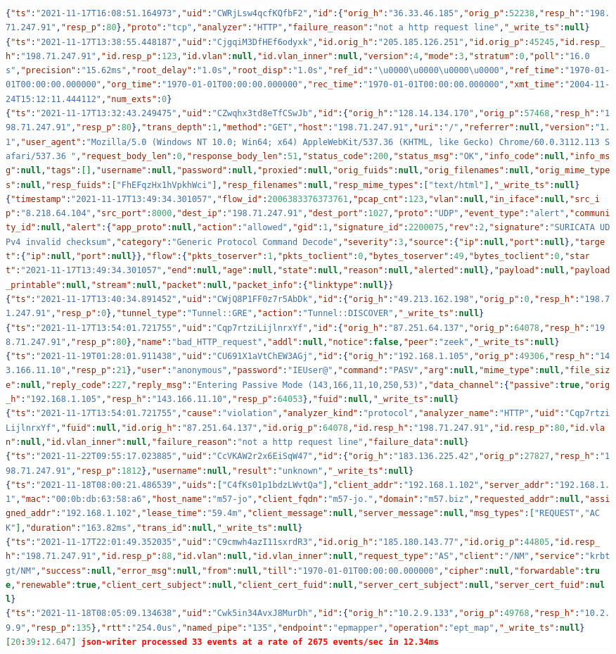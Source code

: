 ```json
{"ts":"2021-11-17T16:08:51.164973","uid":"CWRjLsw4qcfKQfbF2","id":{"orig_h":"36.33.46.185","orig_p":52238,"resp_h":"198.71.247.91","resp_p":80},"proto":"tcp","analyzer":"HTTP","failure_reason":"not a http request line","_write_ts":null}
{"ts":"2021-11-17T13:38:55.448187","uid":"CjgqiM3DfHEf6odyxk","id.orig_h":"205.185.126.251","id.orig_p":45245,"id.resp_h":"198.71.247.91","id.resp_p":123,"id.vlan":null,"id.vlan_inner":null,"version":4,"mode":3,"stratum":0,"poll":"16.0s","precision":"15.62ms","root_delay":"1.0s","root_disp":"1.0s","ref_id":"\u0000\u0000\u0000\u0000","ref_time":"1970-01-01T00:00:00.000000","org_time":"1970-01-01T00:00:00.000000","rec_time":"1970-01-01T00:00:00.000000","xmt_time":"2004-11-24T15:12:11.444112","num_exts":0}
{"ts":"2021-11-17T13:32:43.249475","uid":"CZwqhx3td8eTfCSwJb","id":{"orig_h":"128.14.134.170","orig_p":57468,"resp_h":"198.71.247.91","resp_p":80},"trans_depth":1,"method":"GET","host":"198.71.247.91","uri":"/","referrer":null,"version":"1.1","user_agent":"Mozilla/5.0 (Windows NT 10.0; Win64; x64) AppleWebKit/537.36 (KHTML, like Gecko) Chrome/60.0.3112.113 Safari/537.36 ","request_body_len":0,"response_body_len":51,"status_code":200,"status_msg":"OK","info_code":null,"info_msg":null,"tags":[],"username":null,"password":null,"proxied":null,"orig_fuids":null,"orig_filenames":null,"orig_mime_types":null,"resp_fuids":["FhEFqzHx1hVpkhWci"],"resp_filenames":null,"resp_mime_types":["text/html"],"_write_ts":null}
{"timestamp":"2021-11-17T13:49:34.301057","flow_id":2006383376373761,"pcap_cnt":123,"vlan":null,"in_iface":null,"src_ip":"8.218.64.104","src_port":8000,"dest_ip":"198.71.247.91","dest_port":1027,"proto":"UDP","event_type":"alert","community_id":null,"alert":{"app_proto":null,"action":"allowed","gid":1,"signature_id":2200075,"rev":2,"signature":"SURICATA UDPv4 invalid checksum","category":"Generic Protocol Command Decode","severity":3,"source":{"ip":null,"port":null},"target":{"ip":null,"port":null}},"flow":{"pkts_toserver":1,"pkts_toclient":0,"bytes_toserver":49,"bytes_toclient":0,"start":"2021-11-17T13:49:34.301057","end":null,"age":null,"state":null,"reason":null,"alerted":null},"payload":null,"payload_printable":null,"stream":null,"packet":null,"packet_info":{"linktype":null}}
{"ts":"2021-11-17T13:40:34.891452","uid":"CWjQ8P1FF0z7r5AbDk","id":{"orig_h":"49.213.162.198","orig_p":0,"resp_h":"198.71.247.91","resp_p":0},"tunnel_type":"Tunnel::GRE","action":"Tunnel::DISCOVER","_write_ts":null}
{"ts":"2021-11-17T13:54:01.721755","uid":"Cqp7rtziLijlnrxYf","id":{"orig_h":"87.251.64.137","orig_p":64078,"resp_h":"198.71.247.91","resp_p":80},"name":"bad_HTTP_request","addl":null,"notice":false,"peer":"zeek","_write_ts":null}
{"ts":"2021-11-19T01:28:01.911438","uid":"CU691X1aVtChEW3AGj","id":{"orig_h":"192.168.1.105","orig_p":49306,"resp_h":"143.166.11.10","resp_p":21},"user":"anonymous","password":"IEUser@","command":"PASV","arg":null,"mime_type":null,"file_size":null,"reply_code":227,"reply_msg":"Entering Passive Mode (143,166,11,10,250,53)","data_channel":{"passive":true,"orig_h":"192.168.1.105","resp_h":"143.166.11.10","resp_p":64053},"fuid":null,"_write_ts":null}
{"ts":"2021-11-17T13:54:01.721755","cause":"violation","analyzer_kind":"protocol","analyzer_name":"HTTP","uid":"Cqp7rtziLijlnrxYf","fuid":null,"id.orig_h":"87.251.64.137","id.orig_p":64078,"id.resp_h":"198.71.247.91","id.resp_p":80,"id.vlan":null,"id.vlan_inner":null,"failure_reason":"not a http request line","failure_data":null}
{"ts":"2021-11-22T09:55:17.023885","uid":"CcVKAW2r2x6EiSqW47","id":{"orig_h":"183.136.225.42","orig_p":27827,"resp_h":"198.71.247.91","resp_p":1812},"username":null,"result":"unknown","_write_ts":null}
{"ts":"2021-11-18T08:00:21.486539","uids":["C4fKs01p1bdzLWvtQa"],"client_addr":"192.168.1.102","server_addr":"192.168.1.1","mac":"00:0b:db:63:58:a6","host_name":"m57-jo","client_fqdn":"m57-jo.","domain":"m57.biz","requested_addr":null,"assigned_addr":"192.168.1.102","lease_time":"59.4m","client_message":null,"server_message":null,"msg_types":["REQUEST","ACK"],"duration":"163.82ms","trans_id":null,"_write_ts":null}
{"ts":"2021-11-17T22:01:49.352035","uid":"C9cmwh4azI11sxrdR3","id.orig_h":"185.180.143.77","id.orig_p":44805,"id.resp_h":"198.71.247.91","id.resp_p":88,"id.vlan":null,"id.vlan_inner":null,"request_type":"AS","client":"/NM","service":"krbtgt/NM","success":null,"error_msg":null,"from":null,"till":"1970-01-01T00:00:00.000000","cipher":null,"forwardable":true,"renewable":true,"client_cert_subject":null,"client_cert_fuid":null,"server_cert_subject":null,"server_cert_fuid":null}
{"ts":"2021-11-18T08:05:09.134638","uid":"Cwk5in34AvxJ8MurDh","id":{"orig_h":"10.2.9.133","orig_p":49768,"resp_h":"10.2.9.9","resp_p":135},"rtt":"254.0us","named_pipe":"135","endpoint":"epmapper","operation":"ept_map","_write_ts":null}
[20:39:12.647] json-writer processed 33 events at a rate of 2675 events/sec in 12.34ms
```


[m57]: https://storage.googleapis.com/vast-datasets/M57/README.md